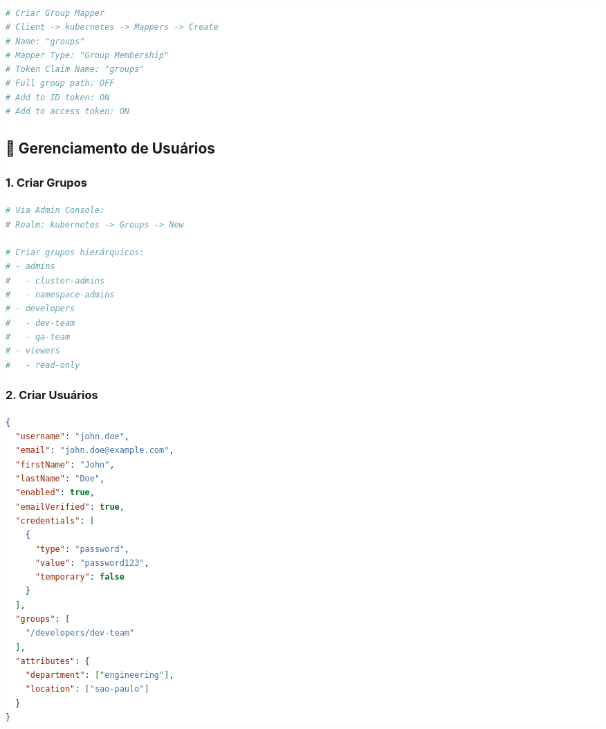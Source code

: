 ```bash
# Criar Group Mapper
# Client -> kubernetes -> Mappers -> Create
# Name: "groups"
# Mapper Type: "Group Membership"
# Token Claim Name: "groups"
# Full group path: OFF
# Add to ID token: ON
# Add to access token: ON
```

## 👥 Gerenciamento de Usuários

### 1. Criar Grupos

```bash
# Via Admin Console:
# Realm: kubernetes -> Groups -> New

# Criar grupos hierárquicos:
# - admins
#   - cluster-admins
#   - namespace-admins
# - developers
#   - dev-team
#   - qa-team
# - viewers
#   - read-only
```

### 2. Criar Usuários

```json
{
  "username": "john.doe",
  "email": "john.doe@example.com",
  "firstName": "John",
  "lastName": "Doe",
  "enabled": true,
  "emailVerified": true,
  "credentials": [
    {
      "type": "password",
      "value": "password123",
      "temporary": false
    }
  ],
  "groups": [
    "/developers/dev-team"
  ],
  "attributes": {
    "department": ["engineering"],
    "location": ["sao-paulo"]
  }
}
```
